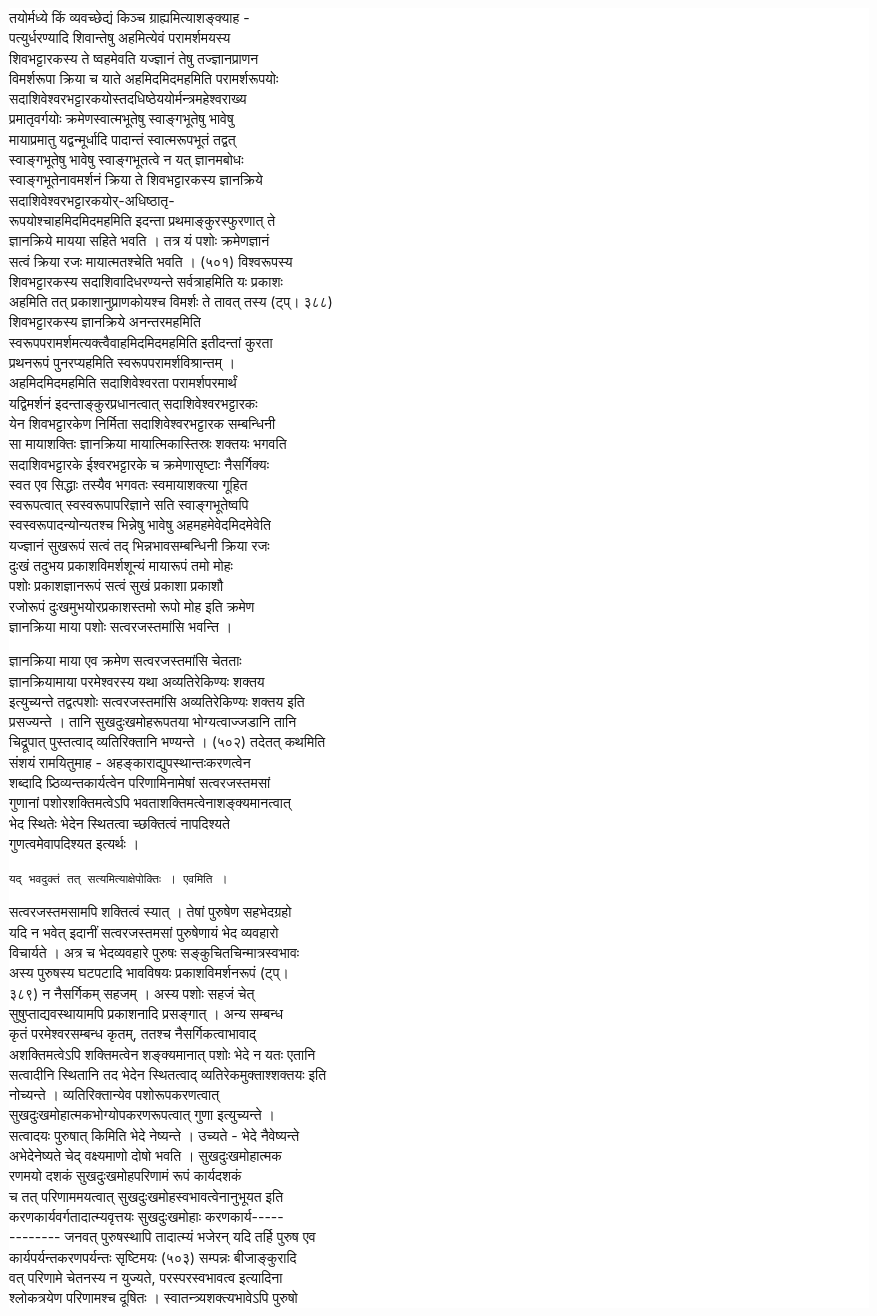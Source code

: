 तयोर्मध्ये किं व्यवच्छेद्यं किञ्च ग्राह्यमित्याशङ्क्याह -   
पत्युर्धरण्यादि शिवान्तेषु अहमित्येवं परामर्शमयस्य   
शिवभट्टारकस्य ते ष्वहमेवति यज्ज्ञानं तेषु तज्ज्ञानप्राणन   
विमर्शरूपा क्रिया च याते अहमिदमिदमहमिति परामर्शरूपयोः   
सदाशिवेश्वरभट्टारकयोस्तदधिष्ठेययोर्मन्त्रमहेश्वराख्य   
प्रमातृवर्गयोः क्रमेणस्वात्मभूतेषु स्वाङ्गभूतेषु भावेषु   
मायाप्रमातु यद्वन्मूर्धादि पादान्तं स्वात्मरूपभूतं तद्वत्   
स्वाङ्गभूतेषु भावेषु स्वाङ्गभूतत्वे न यत् ज्ञानमबोधः   
स्वाङ्गभूतेनावमर्शनं क्रिया ते शिवभट्टारकस्य ज्ञानक्रिये   
सदाशिवेश्वरभट्टारकयोर्-अधिष्ठातृ-  
रूपयोश्चाहमिदमिदमहमिति इदन्ता प्रथमाङ्कुरस्फुरणात् ते   
ज्ञानक्रिये मायया सहिते भवति । तत्र यं पशोः क्रमेणज्ञानं   
सत्वं क्रिया रजः मायात्मतश्चेति भवति । (५०१) विश्वरूपस्य   
शिवभट्टारकस्य सदाशिवादिधरण्यन्ते सर्वत्राहमिति यः प्रकाशः   
अहमिति तत् प्रकाशानुप्राणकोयश्च विमर्शः ते तावत् तस्य (ट्प्। ३८८)   
शिवभट्टारकस्य ज्ञानक्रिये अनन्तरमहमिति   
स्वरूपपरामर्शमत्यक्त्वैवाहमिदमिदमहमिति इतीदन्तां कुरता   
प्रथनरूपं पुनरप्यहमिति स्वरूपपरामर्शविश्रान्तम् ।   
अहमिदमिदमहमिति सदाशिवेश्वरता परामर्शपरमार्थं   
यद्विमर्शनं इदन्ताङ्कुरप्रधानत्वात् सदाशिवेश्वरभट्टारकः   
येन शिवभट्टारकेण निर्मिता सदाशिवेश्वरभट्टारक सम्बन्धिनी   
सा मायाशक्तिः ज्ञानक्रिया मायात्मिकास्तिस्रः शक्तयः भगवति   
सदाशिवभट्टारके ईश्वरभट्टारके च क्रमेणासृष्टाः नैसर्गिक्यः   
स्वत एव सिद्धाः तस्यैव भगवतः स्वमायाशक्त्या गूहित   
स्वरूपत्वात् स्वस्वरूपापरिज्ञाने सति स्वाङ्गभूतेष्वपि   
स्वस्वरूपादन्योन्यतश्च भिन्नेषु भावेषु अहमहमेवेदमिदमेवेति   
यज्ज्ञानं सुखरूपं सत्वं तद् भिन्नभावसम्बन्धिनी क्रिया रजः   
दुःखं तदुभय प्रकाशविमर्शशून्यं मायारूपं तमो मोहः   
पशोः प्रकाशज्ञानरूपं सत्वं सुखं प्रकाशा प्रकाशौ   
रजोरूपं दुःखमुभयोरप्रकाशस्तमो रूपो मोह इति क्रमेण   
ज्ञानक्रिया माया पशोः सत्वरजस्तमांसि भवन्ति ।

ज्ञानक्रिया माया एव क्रमेण सत्वरजस्तमांसि चेतताः   
ज्ञानक्रियामाया परमेश्वरस्य यथा अव्यतिरेकिण्यः शक्तय   
इत्युच्यन्ते तद्वत्पशोः सत्वरजस्तमांसि अव्यतिरेकिण्यः शक्तय इति   
प्रसज्यन्ते । तानि सुखदुःखमोहरूपतया भोग्यत्वाज्जडानि तानि   
चिद्रूपात् पुस्तत्वाद् व्यतिरिक्तानि भण्यन्ते । (५०२) तदेतत् कथमिति   
संशयं रामयितुमाह - अहङ्काराद्युपस्थान्तःकरणत्वेन   
शब्दादि प्र्ठिव्यन्तकार्यत्वेन परिणामिनामेषां सत्वरजस्तमसां   
गुणानां पशोरशक्तिमत्वेऽपि भवताशक्तिमत्वेनाशङ्क्यमानत्वात्   
भेद स्थितेः भेदेन स्थितत्वा च्छक्तित्वं नापदिश्यते   
गुणत्वमेवापदिश्यत इत्यर्थः ।  
  
	यद् भवदुक्तं तत् सत्यमित्याक्षेपोक्तिः । एवमिति ।   
सत्वरजस्तमसामपि शक्तित्वं स्यात् । तेषां पुरुषेण सहभेदग्रहो   
यदि न भवेत् इदानीं सत्वरजस्तमसां पुरुषेणायं भेद व्यवहारो   
विचार्यते । अत्र च भेदव्यवहारे पुरुषः सङ्कुचितचिन्मात्रस्वभावः   
अस्य पुरुषस्य घटपटादि भावविषयः प्रकाशविमर्शनरूपं (ट्प्।   
३८९) न नैसर्गिकम् सहजम् । अस्य पशोः सहजं चेत्   
सुषुप्ताद्यवस्थायामपि प्रकाशनादि प्रसङ्गात् । अन्य सम्बन्ध   
कृतं परमेश्वरसम्बन्ध कृतम्, ततश्च नैसर्गिकत्वाभावाद्   
अशक्तिमत्वेऽपि शक्तिमत्वेन शङ्क्यमानात् पशोः भेदे न यतः एतानि   
सत्वादीनि स्थितानि तद भेदेन स्थितत्वाद् व्यतिरेकमुक्ताश्शक्तयः इति   
नोच्यन्ते । व्यतिरिक्तान्येव पशोरूपकरणत्वात्   
सुखदुःखमोहात्मकभोग्योपकरणरूपत्वात् गुणा इत्युच्यन्ते ।   
सत्वादयः पुरुषात् किमिति भेदे नेष्यन्ते । उच्यते - भेदे नैवेष्यन्ते   
अभेदेनेष्यते चेद् वक्ष्यमाणो दोषो भवति । सुखदुःखमोहात्मक   
रणमयो दशकं सुखदुःखमोहपरिणामं रूपं कार्यदशकं   
च तत् परिणाममयत्वात् सुखदुःखमोहस्वभावत्वेनानुभूयत इति   
करणकार्यवर्गतादात्म्यवृत्तयः सुखदुःखमोहाः करणकार्य-----  
-------- जनवत् पुरुषस्थापि तादात्म्यं भजेरन् यदि तर्हि पुरुष एव   
कार्यपर्यन्तकरणपर्यन्तः सृष्टिमयः (५०३) सम्पन्नः बीजाङ्कुरादि   
वत् परिणामे चेतनस्य न युज्यते, परस्परस्वभावत्व इत्यादिना   
श्लोकत्रयेण परिणामश्च दूषितः । स्वातन्त्र्यशक्त्यभावेऽपि पुरुषो   